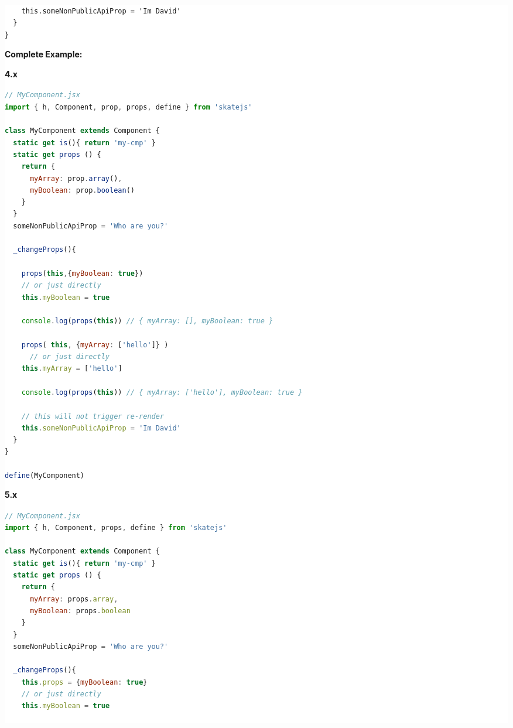 ```diff
    this.someNonPublicApiProp = 'Im David'
  }
}
```

**Complete Example:**

**4.x**

```js
// MyComponent.jsx
import { h, Component, prop, props, define } from 'skatejs'
 
class MyComponent extends Component {
  static get is(){ return 'my-cmp' }
  static get props () {
    return {
      myArray: prop.array(),
      myBoolean: prop.boolean()
    }
  }
  someNonPublicApiProp = 'Who are you?'

  _changeProps(){

    props(this,{myBoolean: true})
    // or just directly
    this.myBoolean = true
    
    console.log(props(this)) // { myArray: [], myBoolean: true }

    props( this, {myArray: ['hello']} )
      // or just directly
    this.myArray = ['hello']

    console.log(props(this)) // { myArray: ['hello'], myBoolean: true }

    // this will not trigger re-render
    this.someNonPublicApiProp = 'Im David'
  }
}

define(MyComponent)
```

**5.x**

```js
// MyComponent.jsx
import { h, Component, props, define } from 'skatejs'
 
class MyComponent extends Component {
  static get is(){ return 'my-cmp' }
  static get props () {
    return {
      myArray: props.array,
      myBoolean: props.boolean
    }
  }
  someNonPublicApiProp = 'Who are you?'

  _changeProps(){
    this.props = {myBoolean: true}
    // or just directly
    this.myBoolean = true
    
```